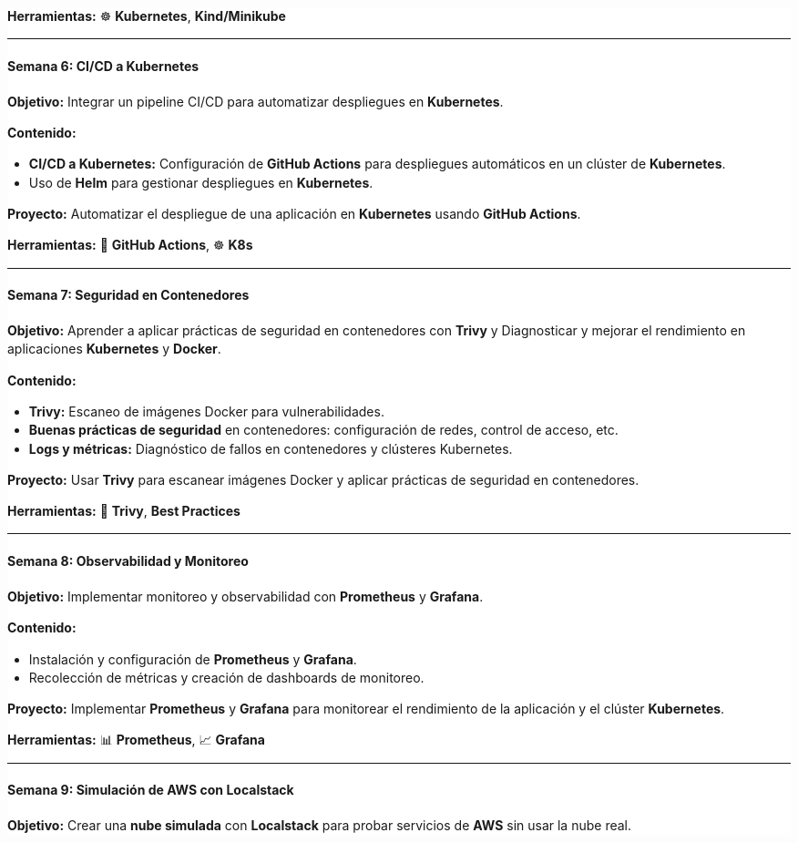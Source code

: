 **Herramientas:** ☸️ **Kubernetes**, **Kind/Minikube**

---

#### **Semana 6: CI/CD a Kubernetes**

**Objetivo:** Integrar un pipeline CI/CD para automatizar despliegues en **Kubernetes**.

**Contenido:**

* **CI/CD a Kubernetes:** Configuración de **GitHub Actions** para despliegues automáticos en un clúster de **Kubernetes**.
* Uso de **Helm** para gestionar despliegues en **Kubernetes**.

**Proyecto:** Automatizar el despliegue de una aplicación en **Kubernetes** usando **GitHub Actions**.

**Herramientas:** 🚀 **GitHub Actions**, ☸️ **K8s**

---

#### **Semana 7: Seguridad en Contenedores**

**Objetivo:** Aprender a aplicar prácticas de seguridad en contenedores con **Trivy** y Diagnosticar y mejorar el rendimiento en aplicaciones **Kubernetes** y **Docker**.

**Contenido:**

* **Trivy:** Escaneo de imágenes Docker para vulnerabilidades.
* **Buenas prácticas de seguridad** en contenedores: configuración de redes, control de acceso, etc.
* **Logs y métricas:** Diagnóstico de fallos en contenedores y clústeres Kubernetes.

**Proyecto:** Usar **Trivy** para escanear imágenes Docker y aplicar prácticas de seguridad en contenedores.

**Herramientas:** 🔐 **Trivy**, **Best Practices**


---

#### **Semana 8: Observabilidad y Monitoreo**

**Objetivo:** Implementar monitoreo y observabilidad con **Prometheus** y **Grafana**.

**Contenido:**

* Instalación y configuración de **Prometheus** y **Grafana**.
* Recolección de métricas y creación de dashboards de monitoreo.

**Proyecto:** Implementar **Prometheus** y **Grafana** para monitorear el rendimiento de la aplicación y el clúster **Kubernetes**.

**Herramientas:** 📊 **Prometheus**, 📈 **Grafana**

---

#### **Semana 9: Simulación de AWS con Localstack**

**Objetivo:** Crear una **nube simulada** con **Localstack** para probar servicios de **AWS** sin usar la nube real.
